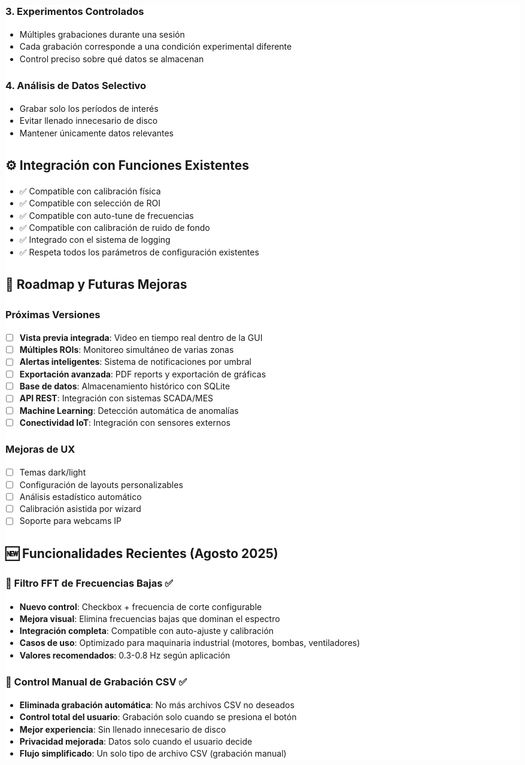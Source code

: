 ### 3. **Experimentos Controlados**
- Múltiples grabaciones durante una sesión
- Cada grabación corresponde a una condición experimental diferente
- Control preciso sobre qué datos se almacenan

### 4. **Análisis de Datos Selectivo**
- Grabar solo los períodos de interés
- Evitar llenado innecesario de disco
- Mantener únicamente datos relevantes

## ⚙️ Integración con Funciones Existentes

- ✅ Compatible con calibración física
- ✅ Compatible con selección de ROI
- ✅ Compatible con auto-tune de frecuencias
- ✅ Compatible con calibración de ruido de fondo
- ✅ Integrado con el sistema de logging
- ✅ Respeta todos los parámetros de configuración existentes

## 🔮 **Roadmap y Futuras Mejoras**

### Próximas Versiones
- [ ] **Vista previa integrada**: Video en tiempo real dentro de la GUI
- [ ] **Múltiples ROIs**: Monitoreo simultáneo de varias zonas
- [ ] **Alertas inteligentes**: Sistema de notificaciones por umbral
- [ ] **Exportación avanzada**: PDF reports y exportación de gráficas
- [ ] **Base de datos**: Almacenamiento histórico con SQLite
- [ ] **API REST**: Integración con sistemas SCADA/MES
- [ ] **Machine Learning**: Detección automática de anomalías
- [ ] **Conectividad IoT**: Integración con sensores externos

### Mejoras de UX
- [ ] Temas dark/light
- [ ] Configuración de layouts personalizables
- [ ] Análisis estadístico automático
- [ ] Calibración asistida por wizard
- [ ] Soporte para webcams IP

## 🆕 **Funcionalidades Recientes (Agosto 2025)**

### 🔽 Filtro FFT de Frecuencias Bajas ✅
- **Nuevo control**: Checkbox + frecuencia de corte configurable
- **Mejora visual**: Elimina frecuencias bajas que dominan el espectro
- **Integración completa**: Compatible con auto-ajuste y calibración
- **Casos de uso**: Optimizado para maquinaria industrial (motores, bombas, ventiladores)
- **Valores recomendados**: 0.3-0.8 Hz según aplicación

### 📝 Control Manual de Grabación CSV ✅
- **Eliminada grabación automática**: No más archivos CSV no deseados
- **Control total del usuario**: Grabación solo cuando se presiona el botón
- **Mejor experiencia**: Sin llenado innecesario de disco
- **Privacidad mejorada**: Datos solo cuando el usuario decide
- **Flujo simplificado**: Un solo tipo de archivo CSV (grabación manual)
